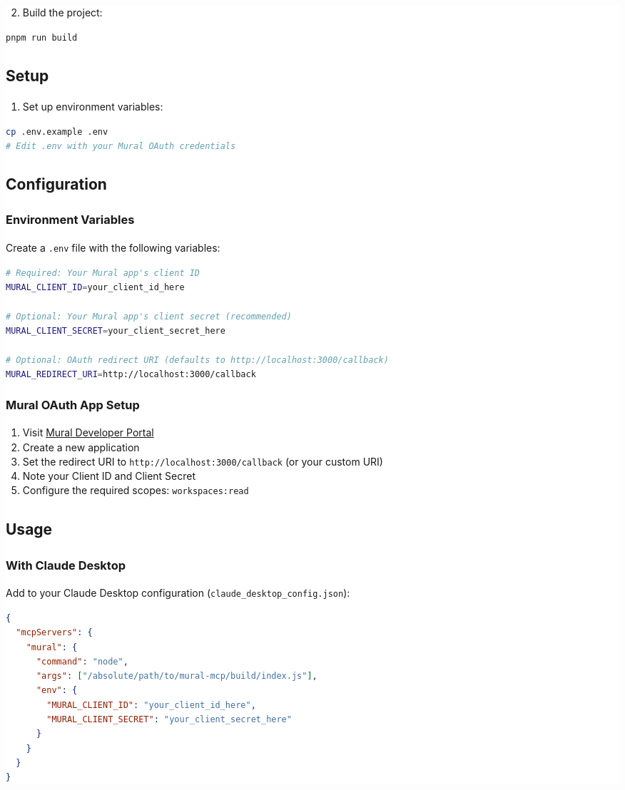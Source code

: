 2. Build the project:
```bash
pnpm run build
```

## Setup

1. Set up environment variables:
```bash
cp .env.example .env
# Edit .env with your Mural OAuth credentials
```

## Configuration

### Environment Variables

Create a `.env` file with the following variables:

```bash
# Required: Your Mural app's client ID
MURAL_CLIENT_ID=your_client_id_here

# Optional: Your Mural app's client secret (recommended)
MURAL_CLIENT_SECRET=your_client_secret_here

# Optional: OAuth redirect URI (defaults to http://localhost:3000/callback)
MURAL_REDIRECT_URI=http://localhost:3000/callback
```

### Mural OAuth App Setup

1. Visit [Mural Developer Portal](https://app.mural.co/developer)
2. Create a new application
3. Set the redirect URI to `http://localhost:3000/callback` (or your custom URI)
4. Note your Client ID and Client Secret
5. Configure the required scopes: `workspaces:read`

## Usage

### With Claude Desktop

Add to your Claude Desktop configuration (`claude_desktop_config.json`):

```json
{
  "mcpServers": {
    "mural": {
      "command": "node",
      "args": ["/absolute/path/to/mural-mcp/build/index.js"],
      "env": {
        "MURAL_CLIENT_ID": "your_client_id_here",
        "MURAL_CLIENT_SECRET": "your_client_secret_here"
      }
    }
  }
}
```
